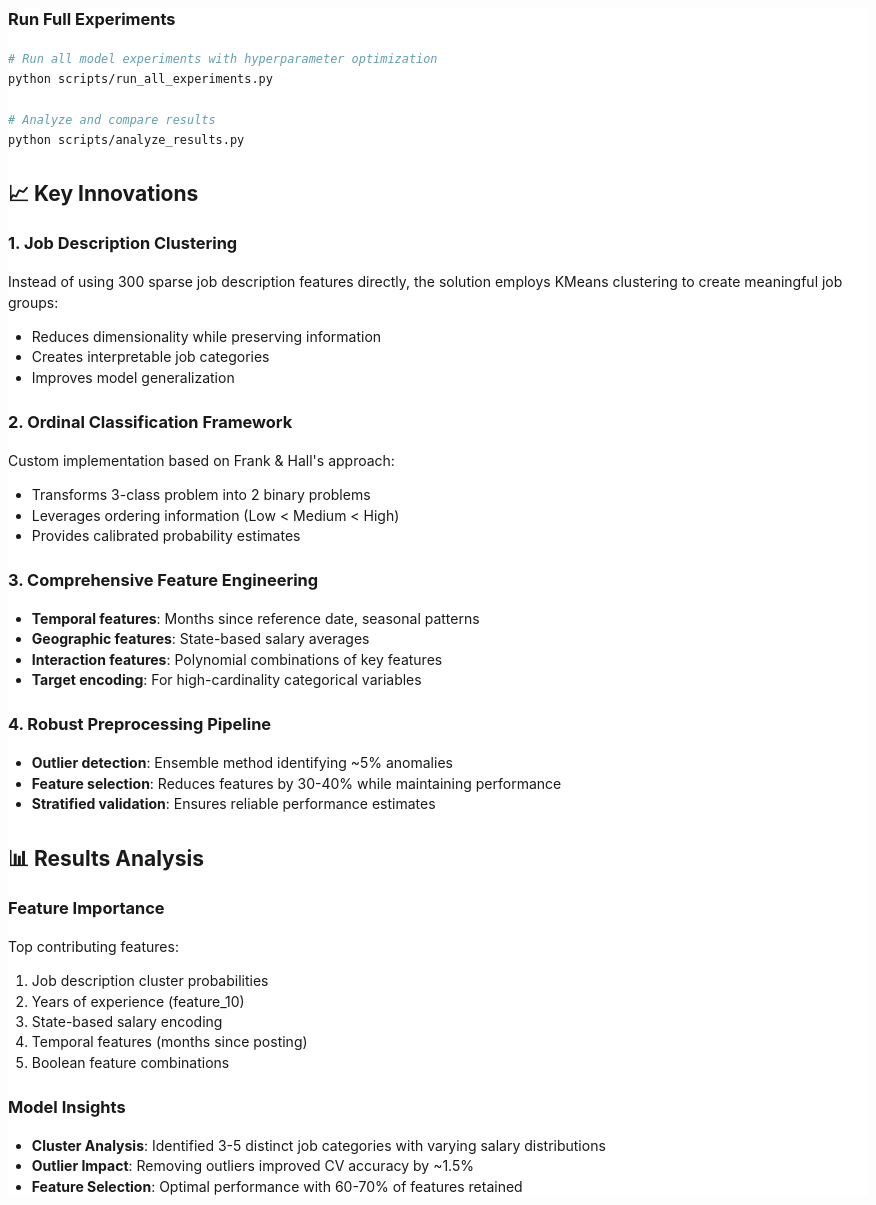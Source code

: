 ### Run Full Experiments

```bash
# Run all model experiments with hyperparameter optimization
python scripts/run_all_experiments.py

# Analyze and compare results
python scripts/analyze_results.py
```

## 📈 Key Innovations

### 1. Job Description Clustering
Instead of using 300 sparse job description features directly, the solution employs KMeans clustering to create meaningful job groups:
- Reduces dimensionality while preserving information
- Creates interpretable job categories
- Improves model generalization

### 2. Ordinal Classification Framework
Custom implementation based on Frank & Hall's approach:
- Transforms 3-class problem into 2 binary problems
- Leverages ordering information (Low < Medium < High)
- Provides calibrated probability estimates

### 3. Comprehensive Feature Engineering
- **Temporal features**: Months since reference date, seasonal patterns
- **Geographic features**: State-based salary averages
- **Interaction features**: Polynomial combinations of key features
- **Target encoding**: For high-cardinality categorical variables

### 4. Robust Preprocessing Pipeline
- **Outlier detection**: Ensemble method identifying ~5% anomalies
- **Feature selection**: Reduces features by 30-40% while maintaining performance
- **Stratified validation**: Ensures reliable performance estimates

## 📊 Results Analysis

### Feature Importance
Top contributing features:
1. Job description cluster probabilities
2. Years of experience (feature_10)
3. State-based salary encoding
4. Temporal features (months since posting)
5. Boolean feature combinations

### Model Insights
- **Cluster Analysis**: Identified 3-5 distinct job categories with varying salary distributions
- **Outlier Impact**: Removing outliers improved CV accuracy by ~1.5%
- **Feature Selection**: Optimal performance with 60-70% of features retained
